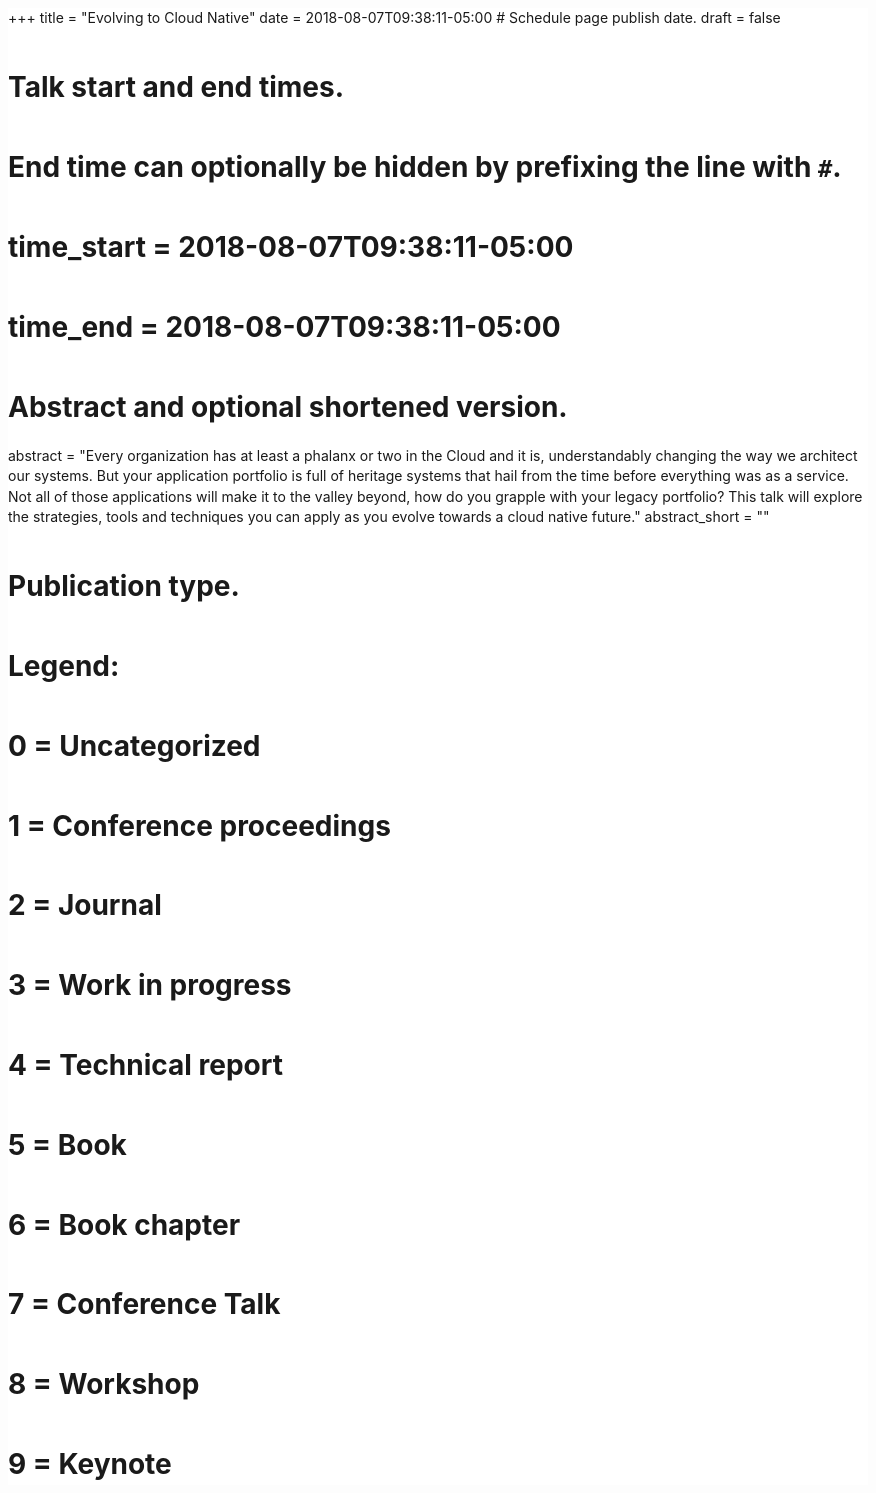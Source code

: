 +++
title = "Evolving to Cloud Native"
date = 2018-08-07T09:38:11-05:00  # Schedule page publish date.
draft = false

# Talk start and end times.
#   End time can optionally be hidden by prefixing the line with `#`.
# time_start = 2018-08-07T09:38:11-05:00
# time_end = 2018-08-07T09:38:11-05:00

# Abstract and optional shortened version.
abstract = "Every organization has at least a phalanx or two in the Cloud and it is, understandably changing the way we architect our systems. But your application portfolio is full of heritage systems that hail from the time before everything was as a service. Not all of those applications will make it to the valley beyond, how do you grapple with your legacy portfolio? This talk will explore the strategies, tools and techniques you can apply as you evolve towards a cloud native future."
abstract_short = ""

# Publication type.
# Legend:
# 0 = Uncategorized
# 1 = Conference proceedings
# 2 = Journal
# 3 = Work in progress
# 4 = Technical report
# 5 = Book
# 6 = Book chapter
# 7 = Conference Talk
# 8 = Workshop  
# 9 = Keynote  
